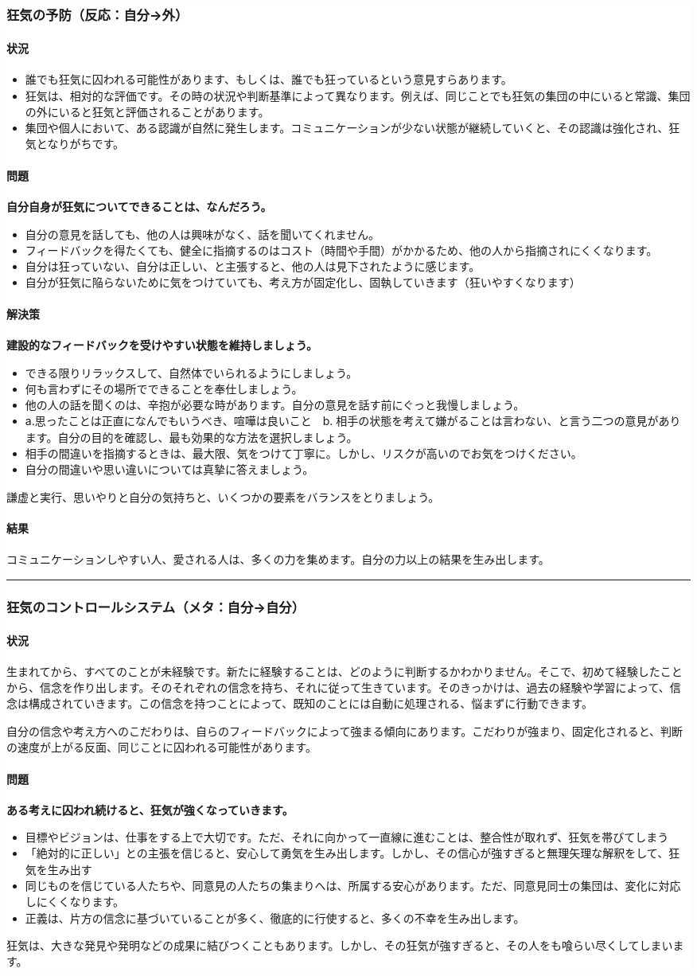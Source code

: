 ### 狂気の予防（反応：自分→外）

#### 状況

- 誰でも狂気に囚われる可能性があります、もしくは、誰でも狂っているという意見すらあります。
- 狂気は、相対的な評価です。その時の状況や判断基準によって異なります。例えば、同じことでも狂気の集団の中にいると常識、集団の外にいると狂気と評価されることがあります。
- 集団や個人において、ある認識が自然に発生します。コミュニケーションが少ない状態が継続していくと、その認識は強化され、狂気となりがちです。

#### 問題

**自分自身が狂気についてできることは、なんだろう。**

- 自分の意見を話しても、他の人は興味がなく、話を聞いてくれません。
- フィードバックを得たくても、健全に指摘するのはコスト（時間や手間）がかかるため、他の人から指摘されにくくなります。
- 自分は狂っていない、自分は正しい、と主張すると、他の人は見下されたように感じます。
- 自分が狂気に陥らないために気をつけていても、考え方が固定化し、固執していきます（狂いやすくなります）

#### 解決策

**建設的なフィードバックを受けやすい状態を維持しましょう。**

- できる限りリラックスして、自然体でいられるようにしましょう。
- 何も言わずにその場所でできることを奉仕しましょう。
- 他の人の話を聞くのは、辛抱が必要な時があります。自分の意見を話す前にぐっと我慢しましょう。
- a.思ったことは正直になんでもいうべき、喧嘩は良いこと　b. 相手の状態を考えて嫌がることは言わない、と言う二つの意見があります。自分の目的を確認し、最も効果的な方法を選択しましょう。
- 相手の間違いを指摘するときは、最大限、気をつけて丁寧に。しかし、リスクが高いのでお気をつけください。
- 自分の間違いや思い違いについては真摯に答えましょう。

謙虚と実行、思いやりと自分の気持ちと、いくつかの要素をバランスをとりましょう。

#### 結果

コミュニケーションしやすい人、愛される人は、多くの力を集めます。自分の力以上の結果を生み出します。

---

### 狂気のコントロールシステム（メタ：自分→自分）

#### 状況

生まれてから、すべてのことが未経験です。新たに経験することは、どのように判断するかわかりません。そこで、初めて経験したことから、信念を作り出します。そのそれぞれの信念を持ち、それに従って生きています。そのきっかけは、過去の経験や学習によって、信念は構成されていきます。この信念を持つことによって、既知のことには自動に処理される、悩まずに行動できます。


自分の信念や考え方へのこだわりは、自らのフィードバックによって強まる傾向にあります。こだわりが強まり、固定化されると、判断の速度が上がる反面、同じことに囚われる可能性があります。

#### 問題

**ある考えに囚われ続けると、狂気が強くなっていきます。**

- 目標やビジョンは、仕事をする上で大切です。ただ、それに向かって一直線に進むことは、整合性が取れず、狂気を帯びてしまう
- 「絶対的に正しい」との主張を信じると、安心して勇気を生み出します。しかし、その信心が強すぎると無理矢理な解釈をして、狂気を生み出す
- 同じものを信じている人たちや、同意見の人たちの集まりへは、所属する安心があります。ただ、同意見同士の集団は、変化に対応しにくくなります。
- 正義は、片方の信念に基づいていることが多く、徹底的に行使すると、多くの不幸を生み出します。

狂気は、大きな発見や発明などの成果に結びつくこともあります。しかし、その狂気が強すぎると、その人をも喰らい尽くしてしまいます。
